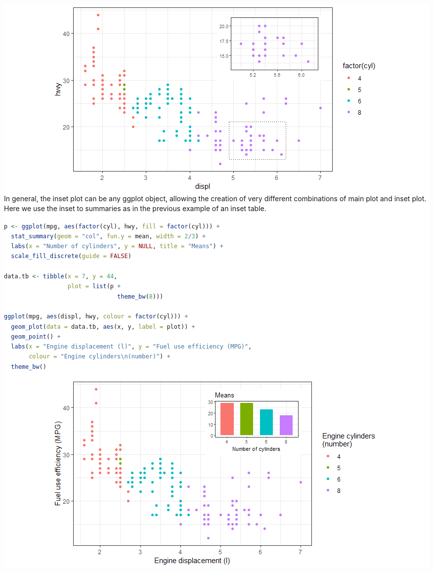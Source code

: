 <img src="user-guide_files/figure-html/unnamed-chunk-9-1.png" style="display: block; margin: auto;" />
In general, the inset plot can be any ggplot object, allowing the creation of
very different combinations of main plot and inset plot. Here we use the inset
to summaries as in the previous example of an inset table.


```r
p <- ggplot(mpg, aes(factor(cyl), hwy, fill = factor(cyl))) +
  stat_summary(geom = "col", fun.y = mean, width = 2/3) +
  labs(x = "Number of cylinders", y = NULL, title = "Means") +
  scale_fill_discrete(guide = FALSE)

data.tb <- tibble(x = 7, y = 44, 
                  plot = list(p +
                                theme_bw(8)))

ggplot(mpg, aes(displ, hwy, colour = factor(cyl))) +
  geom_plot(data = data.tb, aes(x, y, label = plot)) +
  geom_point() +
  labs(x = "Engine displacement (l)", y = "Fuel use efficiency (MPG)",
       colour = "Engine cylinders\n(number)") +
  theme_bw()
```

<img src="user-guide_files/figure-html/unnamed-chunk-10-1.png" style="display: block; margin: auto;" />
